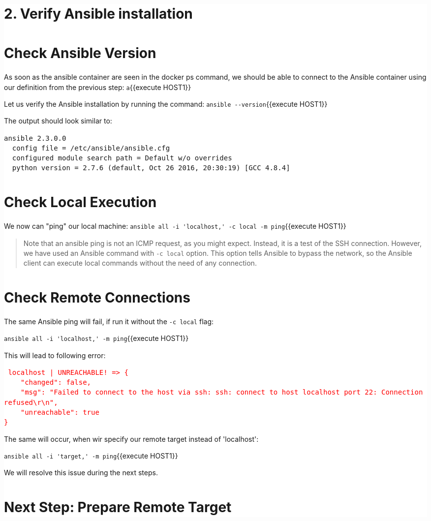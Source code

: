 # 2. Verify Ansible installation

# Check Ansible Version

As soon as the ansible container are seen in the docker ps command, we should be able to connect to the Ansible container using our definition from the previous step:
`a`{{execute HOST1}}

Let us verify the Ansible installation by running the command:
`ansible --version`{{execute HOST1}}

The output should look similar to:
<pre>
ansible 2.3.0.0
  config file = /etc/ansible/ansible.cfg
  configured module search path = Default w/o overrides
  python version = 2.7.6 (default, Oct 26 2016, 20:30:19) [GCC 4.8.4]
</pre>

# Check Local Execution

We now can "ping" our local machine:
`ansible all -i 'localhost,' -c local -m ping`{{execute HOST1}}

> Note that an ansible ping is not an ICMP request, as you might expect. Instead, it is a test of the SSH connection. However, we have used an Ansible command with `-c local` option. This option tells Ansible to bypass the network, so the Ansible client can execute local commands without the need of any connection.

# Check Remote Connections
The same Ansible ping will fail, if run it without the `-c local` flag:

`ansible all -i 'localhost,' -m ping`{{execute HOST1}}

This will lead to following error:

<pre style="color: red"> localhost | UNREACHABLE! => {
    "changed": false,
    "msg": "Failed to connect to the host via ssh: ssh: connect to host localhost port 22: Connection refused\r\n",
    "unreachable": true
}
</pre>

The same will occur, when wir specify our remote target instead of 'localhost':

`ansible all -i 'target,' -m ping`{{execute HOST1}}

We will resolve this issue during the next steps.
# Next Step: Prepare Remote Target
